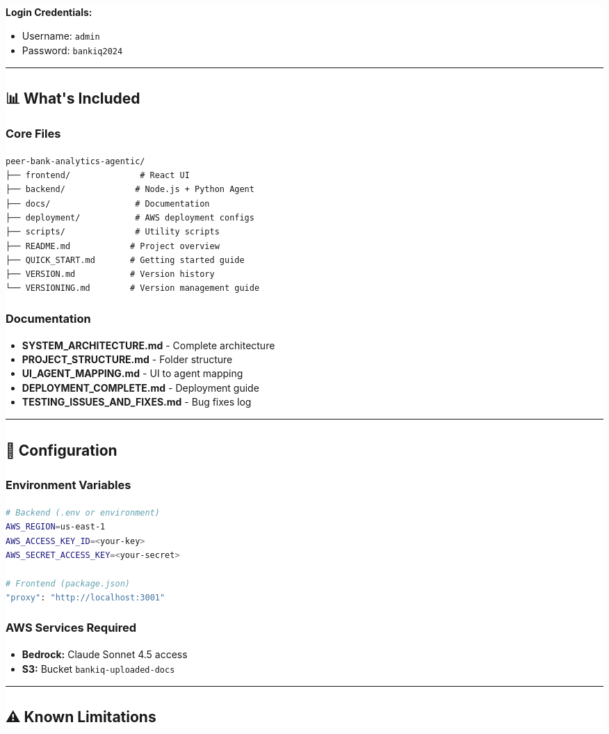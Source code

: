 **Login Credentials:**
- Username: `admin`
- Password: `bankiq2024`

---

## 📊 What's Included

### Core Files
```
peer-bank-analytics-agentic/
├── frontend/              # React UI
├── backend/              # Node.js + Python Agent
├── docs/                 # Documentation
├── deployment/           # AWS deployment configs
├── scripts/              # Utility scripts
├── README.md            # Project overview
├── QUICK_START.md       # Getting started guide
├── VERSION.md           # Version history
└── VERSIONING.md        # Version management guide
```

### Documentation
- **SYSTEM_ARCHITECTURE.md** - Complete architecture
- **PROJECT_STRUCTURE.md** - Folder structure
- **UI_AGENT_MAPPING.md** - UI to agent mapping
- **DEPLOYMENT_COMPLETE.md** - Deployment guide
- **TESTING_ISSUES_AND_FIXES.md** - Bug fixes log

---

## 🔧 Configuration

### Environment Variables
```bash
# Backend (.env or environment)
AWS_REGION=us-east-1
AWS_ACCESS_KEY_ID=<your-key>
AWS_SECRET_ACCESS_KEY=<your-secret>

# Frontend (package.json)
"proxy": "http://localhost:3001"
```

### AWS Services Required
- **Bedrock:** Claude Sonnet 4.5 access
- **S3:** Bucket `bankiq-uploaded-docs`

---

## ⚠️ Known Limitations
